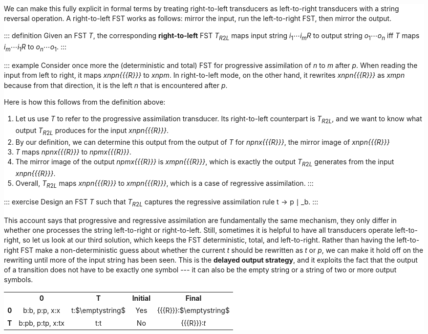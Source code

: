 We can make this fully explicit in formal terms by treating right-to-left transducers as left-to-right transducers with a string reversal operation.
A right-to-left FST works as follows: mirror the input, run the left-to-right FST, then mirror the output.

::: definition
Given an FST $T$, the corresponding **right-to-left** FST $T_{R2L}$ maps input string $i_1 \cdots i_m{{{R}}}$ to output string $o_1 \cdots o_n$ iff
$T$ maps $i_m \cdots i_1 {{{R}}}$ to $o_n \cdots o_1$.
:::

::: example
Consider once more the (deterministic and total) FST for progressive assimilation of *n* to *m* after *p*.
When reading the input from left to right, it maps *xnpn{{{R}}}* to *xnpm*.
In right-to-left mode, on the other hand, it rewrites *xnpn{{{R}}}* as *xmpn* because from that direction, it is the left *n* that is encountered after *p*.

Here is how this follows from the definition above:

1. Let us use $T$ to refer to the progressive assimilation transducer.
   Its right-to-left counterpart is $T_{R2L}$, and we want to know what output $T_{R2L}$ produces for the input *xnpn{{{R}}}*.
1. By our definition, we can determine this output from the output of $T$ for *npnx{{{R}}}*, the mirror image of *xnpn{{{R}}}*
1. $T$ maps *npnx{{{R}}}* to *npmx{{{R}}}*.
1. The mirror image of the output *npmx{{{R}}}* is *xmpn{{{R}}}*, which is exactly the output $T_{R2L}$ generates from the input *xnpn{{{R}}}*.
1. Overall, $T_{R2L}$ maps *xnpn{{{R}}}* to *xmpn{{{R}}}*, which is a case of regressive assimilation.
:::

::: exercise
Design an FST $T$ such that $T_{R2L}$ captures the regressive assimilation rule
$\mathrm{t} \rightarrow \mathrm{p} \mid \_ \mathrm{b}$.
:::

This account says that progressive and regressive assimilation are fundamentally the same mechanism, they only differ in whether one processes the string left-to-right or right-to-left.
Still, sometimes it is helpful to have all transducers operate left-to-right, so let us look at our third solution, which keeps the FST deterministic, total, and left-to-right.
Rather than having the left-to-right FST make a non-deterministic guess about whether the current *t* should be rewritten as *t* or *p*, we can make it hold off on the rewriting until more of the input string has been seen.
This is the **delayed output strategy**, and it exploits the fact that the output of a transition does not have to be exactly one symbol --- it can also be the empty string or a string of two or more output symbols.

|           |                         |                               |             |                         |
| --:       | :-:                     | :-:                           | :-:         | :-:                     |
|           | **0**                   | **T**                         | **Initial** | **Final**               |
| **0**     | b:b, p:p, x:x           | t:$\emptystring$              | Yes         | {{{R}}}:$\emptystring$  |
| **T**     | b:pb, p:tp, x:tx        | t:t                           | No          | {{{R}}}:$t$             |
